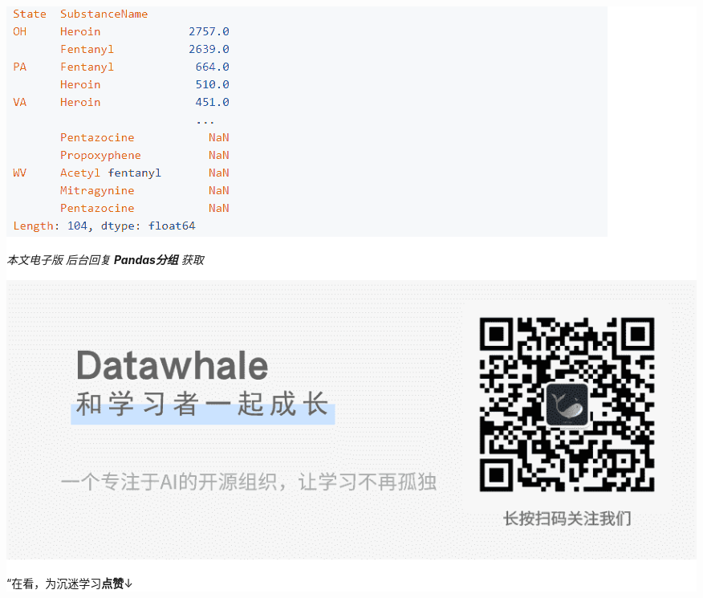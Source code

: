 ![](../img/2aa2f8569d248377ccbbd76479625e89.png)

**本文电子版* 后台回复* ***Pandas分组*** *获取* 

![](../img/ac1260bd6d55ebcd4401293b8b1ef5ff.png)

“在看，为沉迷学习**点赞**↓